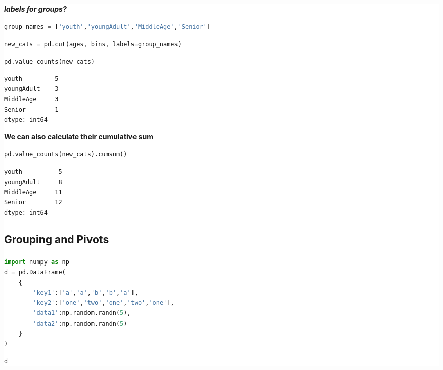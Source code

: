 ***labels for groups?***


```python
group_names = ['youth','youngAdult','MiddleAge','Senior']
```


```python
new_cats = pd.cut(ages, bins, labels=group_names)
```


```python
pd.value_counts(new_cats)
```




    youth         5
    youngAdult    3
    MiddleAge     3
    Senior        1
    dtype: int64



**We can also calculate their cumulative sum**


```python
pd.value_counts(new_cats).cumsum()
```




    youth          5
    youngAdult     8
    MiddleAge     11
    Senior        12
    dtype: int64



## Grouping and Pivots


```python
import numpy as np
d = pd.DataFrame(
    {
        'key1':['a','a','b','b','a'],
        'key2':['one','two','one','two','one'],
        'data1':np.random.randn(5),
        'data2':np.random.randn(5)
    }
)
```


```python
d
```
